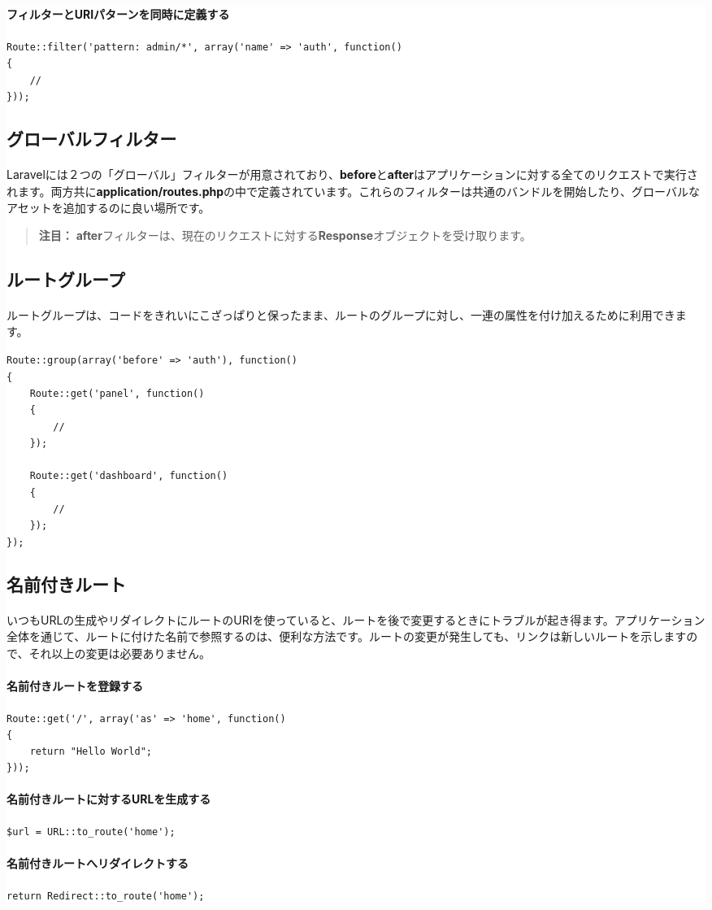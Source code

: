#### フィルターとURIパターンを同時に定義する

    Route::filter('pattern: admin/*', array('name' => 'auth', function()
    {
        // 
    }));

<a name="global-filters"></a>
## グローバルフィルター

Laravelには２つの「グローバル」フィルターが用意されており、**before**と**after**はアプリケーションに対する全てのリクエストで実行されます。両方共に**application/routes.php**の中で定義されています。これらのフィルターは共通のバンドルを開始したり、グローバルなアセットを追加するのに良い場所です。

> **注目：** **after**フィルターは、現在のリクエストに対する**Response**オブジェクトを受け取ります。

<a name="route-groups"></a>
## ルートグループ

ルートグループは、コードをきれいにこざっぱりと保ったまま、ルートのグループに対し、一連の属性を付け加えるために利用できます。

	Route::group(array('before' => 'auth'), function()
	{
		Route::get('panel', function()
		{
			//
		});

		Route::get('dashboard', function()
		{
			//
		});
	});

<a name="named-routes"></a>
## 名前付きルート

いつもURLの生成やリダイレクトにルートのURIを使っていると、ルートを後で変更するときにトラブルが起き得ます。アプリケーション全体を通じて、ルートに付けた名前で参照するのは、便利な方法です。ルートの変更が発生しても、リンクは新しいルートを示しますので、それ以上の変更は必要ありません。

#### 名前付きルートを登録する

	Route::get('/', array('as' => 'home', function()
	{
		return "Hello World";
	}));

#### 名前付きルートに対するURLを生成する

	$url = URL::to_route('home');

#### 名前付きルートへリダイレクトする

	return Redirect::to_route('home');
